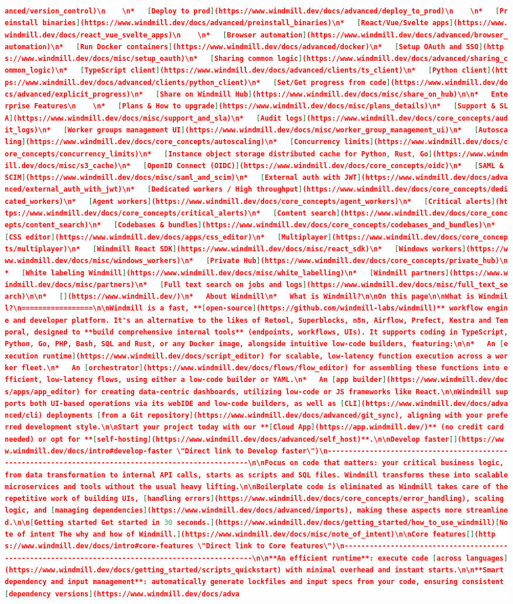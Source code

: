 ```json
anced/version_control)\n    \n*   [Deploy to prod](https://www.windmill.dev/docs/advanced/deploy_to_prod)\n    \n*   [Preinstall binaries](https://www.windmill.dev/docs/advanced/preinstall_binaries)\n*   [React/Vue/Svelte apps](https://www.windmill.dev/docs/react_vue_svelte_apps)\n    \n*   [Browser automation](https://www.windmill.dev/docs/advanced/browser_automation)\n*   [Run Docker containers](https://www.windmill.dev/docs/advanced/docker)\n*   [Setup OAuth and SSO](https://www.windmill.dev/docs/misc/setup_oauth)\n*   [Sharing common logic](https://www.windmill.dev/docs/advanced/sharing_common_logic)\n*   [TypeScript client](https://www.windmill.dev/docs/advanced/clients/ts_client)\n*   [Python client](https://www.windmill.dev/docs/advanced/clients/python_client)\n*   [Set/Get progress from code](https://www.windmill.dev/docs/advanced/explicit_progress)\n*   [Share on Windmill Hub](https://www.windmill.dev/docs/misc/share_on_hub)\n\n*   Enterprise Features\n    \n*   [Plans & How to upgrade](https://www.windmill.dev/docs/misc/plans_details)\n*   [Support & SLA](https://www.windmill.dev/docs/misc/support_and_sla)\n*   [Audit logs](https://www.windmill.dev/docs/core_concepts/audit_logs)\n*   [Worker groups management UI](https://www.windmill.dev/docs/misc/worker_group_management_ui)\n*   [Autoscaling](https://www.windmill.dev/docs/core_concepts/autoscaling)\n*   [Concurrency limits](https://www.windmill.dev/docs/core_concepts/concurrency_limits)\n*   [Instance object storage distributed cache for Python, Rust, Go](https://www.windmill.dev/docs/misc/s3_cache)\n*   [OpenID Connect (OIDC)](https://www.windmill.dev/docs/core_concepts/oidc)\n*   [SAML & SCIM](https://www.windmill.dev/docs/misc/saml_and_scim)\n*   [External auth with JWT](https://www.windmill.dev/docs/advanced/external_auth_with_jwt)\n*   [Dedicated workers / High throughput](https://www.windmill.dev/docs/core_concepts/dedicated_workers)\n*   [Agent workers](https://www.windmill.dev/docs/core_concepts/agent_workers)\n*   [Critical alerts](https://www.windmill.dev/docs/core_concepts/critical_alerts)\n*   [Content search](https://www.windmill.dev/docs/core_concepts/content_search)\n*   [Codebases & bundles](https://www.windmill.dev/docs/core_concepts/codebases_and_bundles)\n*   [CSS editor](https://www.windmill.dev/docs/apps/css_editor)\n*   [Multiplayer](https://www.windmill.dev/docs/core_concepts/multiplayer)\n*   [Windmill React SDK](https://www.windmill.dev/docs/misc/react_sdk)\n*   [Windows workers](https://www.windmill.dev/docs/misc/windows_workers)\n*   [Private Hub](https://www.windmill.dev/docs/core_concepts/private_hub)\n*   [White labeling Windmill](https://www.windmill.dev/docs/misc/white_labelling)\n*   [Windmill partners](https://www.windmill.dev/docs/misc/partners)\n*   [Full text search on jobs and logs](https://www.windmill.dev/docs/misc/full_text_search)\n\n*   [](https://www.windmill.dev/)\n*   About Windmill\n*   What is Windmill?\n\nOn this page\n\nWhat is Windmill?\n=================\n\nWindmill is a fast, **[open-source](https://github.com/windmill-labs/windmill)** workflow engine and developer platform. It's an alternative to the likes of Retool, Superblocks, n8n, Airflow, Prefect, Kestra and Temporal, designed to **build comprehensive internal tools** (endpoints, workflows, UIs). It supports coding in TypeScript, Python, Go, PHP, Bash, SQL and Rust, or any Docker image, alongside intuitive low-code builders, featuring:\n\n*   An [execution runtime](https://www.windmill.dev/docs/script_editor) for scalable, low-latency function execution across a worker fleet.\n*   An [orchestrator](https://www.windmill.dev/docs/flows/flow_editor) for assembling these functions into efficient, low-latency flows, using either a low-code builder or YAML.\n*   An [app builder](https://www.windmill.dev/docs/apps/app_editor) for creating data-centric dashboards, utilizing low-code or JS frameworks like React.\n\nWindmill supports both UI-based operations via its webIDE and low-code builders, as well as [CLI](https://www.windmill.dev/docs/advanced/cli) deployments [from a Git repository](https://www.windmill.dev/docs/advanced/git_sync), aligning with your preferred development style.\n\nStart your project today with our **[Cloud App](https://app.windmill.dev/)** (no credit card needed) or opt for **[self-hosting](https://www.windmill.dev/docs/advanced/self_host)**.\n\nDevelop faster[​](https://www.windmill.dev/docs/intro#develop-faster \"Direct link to Develop faster\")\n-----------------------------------------------------------------------------------------------------\n\nFocus on code that matters: your critical business logic, from data transformation to internal API calls, starts as scripts and SQL files. Windmill transforms these into scalable microservices and tools without the usual heavy lifting.\n\nBoilerplate code is eliminated as Windmill takes care of the repetitive work of building UIs, [handling errors](https://www.windmill.dev/docs/core_concepts/error_handling), scaling logic, and [managing dependencies](https://www.windmill.dev/docs/advanced/imports), making these aspects more streamlined.\n\n[Getting started Get started in 30 seconds.](https://www.windmill.dev/docs/getting_started/how_to_use_windmill)[Note of intent The why and how of Windmill.](https://www.windmill.dev/docs/misc/note_of_intent)\n\nCore features[​](https://www.windmill.dev/docs/intro#core-features \"Direct link to Core features\")\n--------------------------------------------------------------------------------------------------\n\n**An efficient runtime**: execute code [across languages](https://www.windmill.dev/docs/getting_started/scripts_quickstart) with minimal overhead and instant starts.\n\n**Smart dependency and input management**: automatically generate lockfiles and input specs from your code, ensuring consistent [dependency versions](https://www.windmill.dev/docs/adva
```